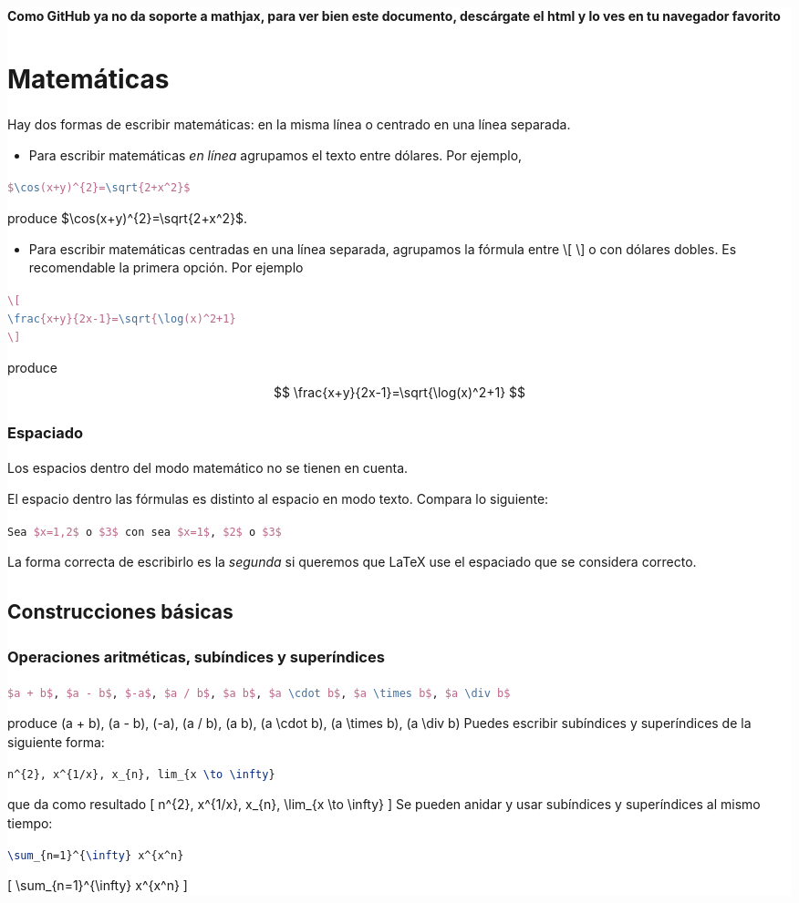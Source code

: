 
**Como GitHub ya no da soporte a mathjax, para ver bien este documento, descárgate el html y lo ves en tu navegador favorito**


# Matemáticas


Hay dos formas de escribir matemáticas: en la misma línea o centrado en una línea separada.
* Para escribir matemáticas *en línea* agrupamos el texto entre dólares. Por ejemplo,
```latex
$\cos(x+y)^{2}=\sqrt{2+x^2}$
```
produce $\cos(x+y)^{2}=\sqrt{2+x^2}$.
* Para escribir matemáticas centradas en una línea separada, agrupamos la fórmula entre \\[ \\] o con dólares dobles. Es recomendable la primera opción. Por ejemplo
```latex
\[
\frac{x+y}{2x-1}=\sqrt{\log(x)^2+1}
\]
```
produce
$$
\frac{x+y}{2x-1}=\sqrt{\log(x)^2+1}
$$

### Espaciado

Los espacios dentro del modo matemático no se tienen en cuenta.

El espacio dentro las fórmulas es distinto al espacio en modo texto. Compara lo siguiente:
```latex
Sea $x=1,2$ o $3$ con sea $x=1$, $2$ o $3$
```
La forma correcta de escribirlo es la *segunda* si queremos que LaTeX use el espaciado que se considera correcto.

## Construcciones básicas

### Operaciones aritméticas, subíndices y superíndices
```latex
$a + b$, $a - b$, $-a$, $a / b$, $a b$, $a \cdot b$, $a \times b$, $a \div b$
```
produce
\(a + b\), \(a - b\), \(-a\), \(a / b\), \(a b\), \(a \cdot b\), \(a \times b\), \(a \div b\)
Puedes escribir subíndices y superíndices de la siguiente forma:
```latex
n^{2}, x^{1/x}, x_{n}, lim_{x \to \infty}
```
que da como resultado
\[
n^{2}, x^{1/x}, x_{n}, \lim_{x \to \infty}
\]
Se pueden anidar y usar subíndices y superíndices al mismo tiempo:
```latex
\sum_{n=1}^{\infty} x^{x^n}
```
\[
\sum_{n=1}^{\infty} x^{x^n}
\]
